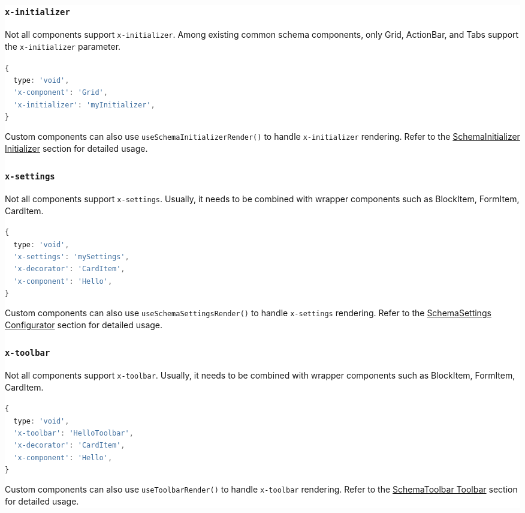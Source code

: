 ### `x-initializer`

Not all components support `x-initializer`. Among existing common schema components, only Grid, ActionBar, and Tabs support the `x-initializer` parameter.

```ts
{
  type: 'void',
  'x-component': 'Grid',
  'x-initializer': 'myInitializer',
}
```

Custom components can also use `useSchemaInitializerRender()` to handle `x-initializer` rendering. Refer to the [SchemaInitializer Initializer](/development/client/ui-schema/initializer) section for detailed usage.

### `x-settings`

Not all components support `x-settings`. Usually, it needs to be combined with wrapper components such as BlockItem, FormItem, CardItem.

```ts
{
  type: 'void',
  'x-settings': 'mySettings',
  'x-decorator': 'CardItem',
  'x-component': 'Hello',
}
```

Custom components can also use `useSchemaSettingsRender()` to handle `x-settings` rendering. Refer to the [SchemaSettings Configurator](/development/client/ui-schema/settings) section for detailed usage.

### `x-toolbar`

Not all components support `x-toolbar`. Usually, it needs to be combined with wrapper components such as BlockItem, FormItem, CardItem.

```ts
{
  type: 'void',
  'x-toolbar': 'HelloToolbar',
  'x-decorator': 'CardItem',
  'x-component': 'Hello',
}
```

Custom components can also use `useToolbarRender()` to handle `x-toolbar` rendering. Refer to the [SchemaToolbar Toolbar](/development/client/ui-schema/toolbar) section for detailed usage.